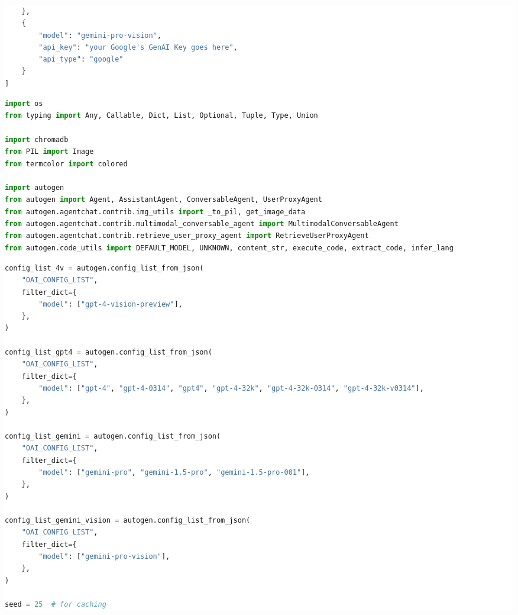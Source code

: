 ```python
    },
    {
        "model": "gemini-pro-vision",
        "api_key": "your Google's GenAI Key goes here",
        "api_type": "google"
    }
]
```


```python
import os
from typing import Any, Callable, Dict, List, Optional, Tuple, Type, Union

import chromadb
from PIL import Image
from termcolor import colored

import autogen
from autogen import Agent, AssistantAgent, ConversableAgent, UserProxyAgent
from autogen.agentchat.contrib.img_utils import _to_pil, get_image_data
from autogen.agentchat.contrib.multimodal_conversable_agent import MultimodalConversableAgent
from autogen.agentchat.contrib.retrieve_user_proxy_agent import RetrieveUserProxyAgent
from autogen.code_utils import DEFAULT_MODEL, UNKNOWN, content_str, execute_code, extract_code, infer_lang
```


```python
config_list_4v = autogen.config_list_from_json(
    "OAI_CONFIG_LIST",
    filter_dict={
        "model": ["gpt-4-vision-preview"],
    },
)

config_list_gpt4 = autogen.config_list_from_json(
    "OAI_CONFIG_LIST",
    filter_dict={
        "model": ["gpt-4", "gpt-4-0314", "gpt4", "gpt-4-32k", "gpt-4-32k-0314", "gpt-4-32k-v0314"],
    },
)

config_list_gemini = autogen.config_list_from_json(
    "OAI_CONFIG_LIST",
    filter_dict={
        "model": ["gemini-pro", "gemini-1.5-pro", "gemini-1.5-pro-001"],
    },
)

config_list_gemini_vision = autogen.config_list_from_json(
    "OAI_CONFIG_LIST",
    filter_dict={
        "model": ["gemini-pro-vision"],
    },
)

seed = 25  # for caching
```
